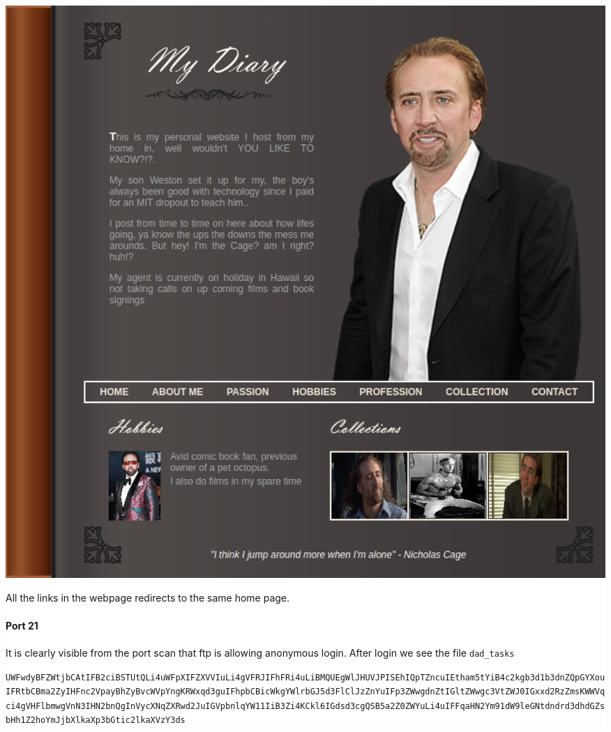 <img src="./images/home.png">

All the links in the webpage redirects to the same home page.

#### Port 21

It is clearly visible from the port scan that ftp is allowing anonymous login.
After login we see the file `dad_tasks`

```
UWFwdyBFZWtjbCAtIFB2ciBSTUtQLi4uWFpXIFZXVVIuLi4gVFRJIFhFRi4uLiBMQUEgWlJHUVJPISEhIQpTZncuIEtham5tYiB4c2kgb3d1b3dnZQpGYXouIFRtbCBma2ZyIHFnc2VpayBhZyBvcWVpYngKRWxqd3guIFhpbCBicWkgYWlrbGJ5d3FlClJzZnYuIFp3ZWwgdnZtIGltZWwgc3VtZWJ0IGxxd2RzZmsKWWVqci4gVHFlbmwgVnN3IHN2bnQgInVycXNqZXRwd2JuIGVpbnlqYW11IiB3Zi4KCkl6IGdsd3cgQSB5a2Z0ZWYuLi4uIFFqaHN2Ym91dW9leGNtdndrd3dhdGZsbHh1Z2hoYmJjbXlkaXp3bGtic2lkaXVzY3ds
```
